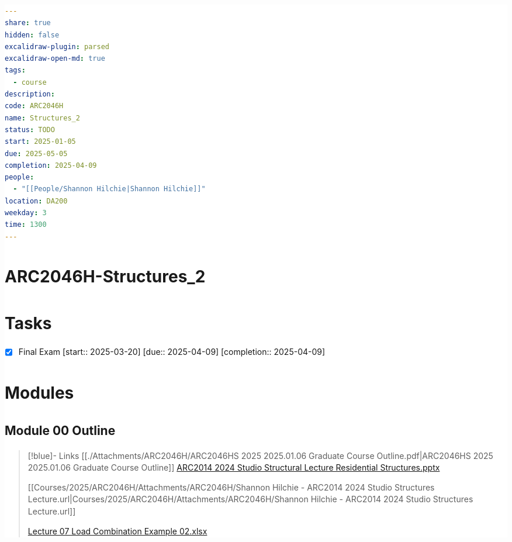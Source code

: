 ```yaml
---
share: true
hidden: false
excalidraw-plugin: parsed
excalidraw-open-md: true
tags:
  - course
description: 
code: ARC2046H
name: Structures_2
status: TODO
start: 2025-01-05
due: 2025-05-05
completion: 2025-04-09
people:
  - "[[People/Shannon Hilchie|Shannon Hilchie]]"
location: DA200
weekday: 3
time: 1300
---
```


# ARC2046H-Structures_2

# Tasks

- [x] Final Exam [start:: 2025-03-20] [due:: 2025-04-09] [completion:: 2025-04-09]

# Modules

## Module 00 Outline

> [!blue]- Links
> [[./Attachments/ARC2046H/ARC2046HS 2025 2025.01.06 Graduate Course Outline.pdf|ARC2046HS 2025 2025.01.06 Graduate Course Outline]]
> [ARC2014 2024 Studio Structural Lecture Residential Structures.pptx](file:///D:%5COneDrive%20-%20University%20of%20Toronto%5C_twp%5CDocument%5CScholar%5CUTOR%5CArchive%5C2025-01%5CARC2046H%5CFiles%5C00%5CARC2014%202024%20Studio%20Structural%20Lecture%20Residential%20Structures.pptx)
>
> [[Courses/2025/ARC2046H/Attachments/ARC2046H/Shannon Hilchie - ARC2014 2024 Studio Structures Lecture.url|Courses/2025/ARC2046H/Attachments/ARC2046H/Shannon Hilchie - ARC2014 2024 Studio Structures Lecture.url]]
>
> [Lecture 07 Load Combination Example 02.xlsx](file:///D:%5COneDrive%20-%20University%20of%20Toronto%5C_twp%5CDocument%5CScholar%5CUTOR%5CArchive%5C2025-01%5CARC2046H%5CFiles%5C00%5CLecture%2007%20Load%20Combination%20Example%2002.xlsx)
